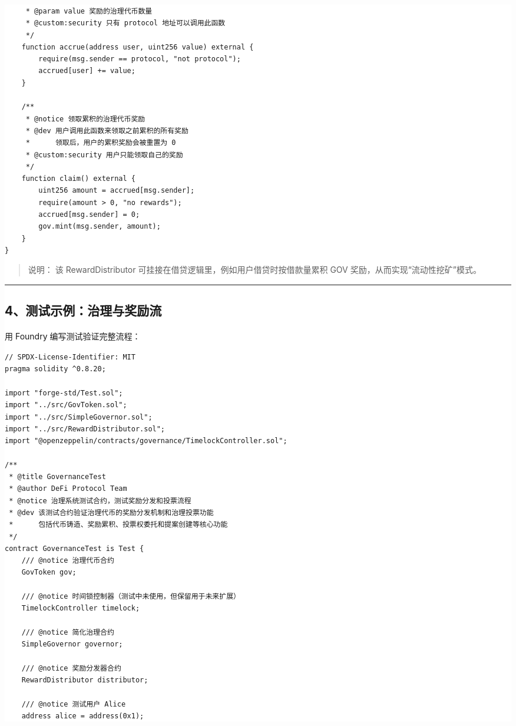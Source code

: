 ```solidity
     * @param value 奖励的治理代币数量
     * @custom:security 只有 protocol 地址可以调用此函数
     */
    function accrue(address user, uint256 value) external {
        require(msg.sender == protocol, "not protocol");
        accrued[user] += value;
    }

    /**
     * @notice 领取累积的治理代币奖励
     * @dev 用户调用此函数来领取之前累积的所有奖励
     *      领取后，用户的累积奖励会被重置为 0
     * @custom:security 用户只能领取自己的奖励
     */
    function claim() external {
        uint256 amount = accrued[msg.sender];
        require(amount > 0, "no rewards");
        accrued[msg.sender] = 0;
        gov.mint(msg.sender, amount);
    }
}
```

> 说明：
> 该 RewardDistributor 可挂接在借贷逻辑里，例如用户借贷时按借款量累积 GOV 奖励，从而实现“流动性挖矿”模式。

---

## 4、测试示例：治理与奖励流

用 Foundry 编写测试验证完整流程：

```solidity
// SPDX-License-Identifier: MIT
pragma solidity ^0.8.20;

import "forge-std/Test.sol";
import "../src/GovToken.sol";
import "../src/SimpleGovernor.sol";
import "../src/RewardDistributor.sol";
import "@openzeppelin/contracts/governance/TimelockController.sol";

/**
 * @title GovernanceTest
 * @author DeFi Protocol Team
 * @notice 治理系统测试合约，测试奖励分发和投票流程
 * @dev 该测试合约验证治理代币的奖励分发机制和治理投票功能
 *      包括代币铸造、奖励累积、投票权委托和提案创建等核心功能
 */
contract GovernanceTest is Test {
    /// @notice 治理代币合约
    GovToken gov;

    /// @notice 时间锁控制器（测试中未使用，但保留用于未来扩展）
    TimelockController timelock;

    /// @notice 简化治理合约
    SimpleGovernor governor;

    /// @notice 奖励分发器合约
    RewardDistributor distributor;

    /// @notice 测试用户 Alice
    address alice = address(0x1);
```